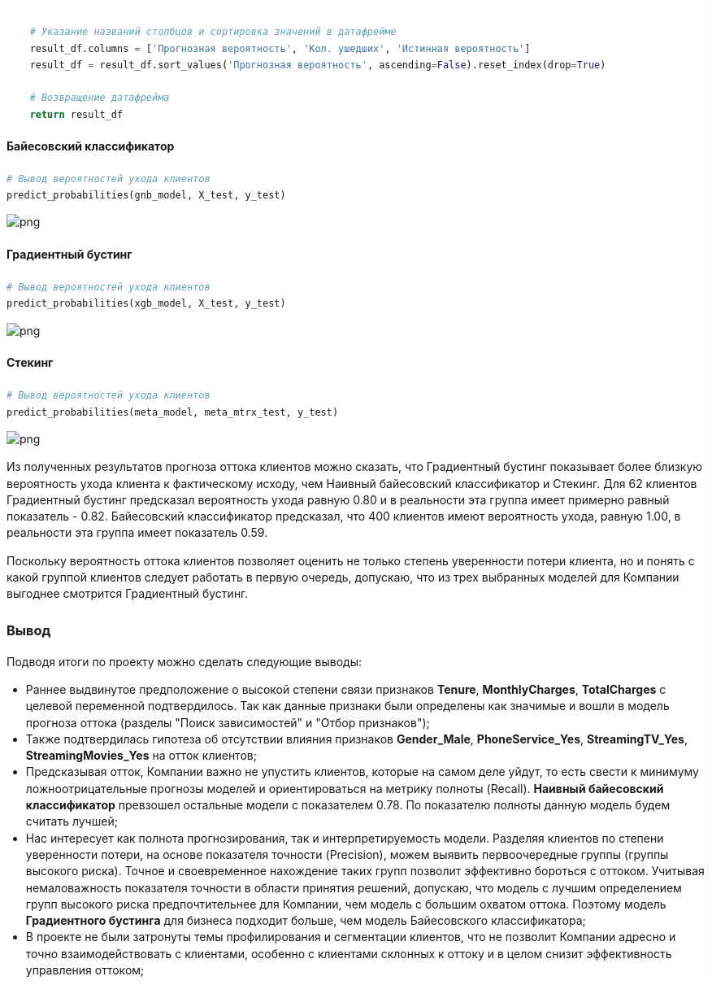 ```python
    
    # Указание названий столбцов и сортировка значений в датафрейме
    result_df.columns = ['Прогнозная вероятность', 'Кол. ушедших', 'Истинная вероятность']
    result_df = result_df.sort_values('Прогнозная вероятность', ascending=False).reset_index(drop=True)
    
    # Возвращение датафрейма
    return result_df
```

#### Байесовский классификатор
```python
# Вывод вероятностей ухода клиентов
predict_probabilities(gnb_model, X_test, y_test)
```
![png](Images/table09.jpg)

#### Градиентный бустинг
```python
# Вывод вероятностей ухода клиентов
predict_probabilities(xgb_model, X_test, y_test)
```
![png](Images/table10.jpg)

#### Стекинг
```python
# Вывод вероятностей ухода клиентов
predict_probabilities(meta_model, meta_mtrx_test, y_test)
```
![png](Images/table11.jpg)

Из полученных результатов прогноза оттока клиентов можно сказать, что Градиентный бустинг показывает более близкую вероятность ухода клиента к фактическому исходу, чем Наивный байесовский классификатор и Стекинг. Для 62 клиентов Градиентный бустинг предсказал вероятность ухода равную 0.80 и в реальности эта группа имеет примерно равный показатель - 0.82. Байесовский классификатор предсказал, что 400 клиентов имеют вероятность ухода, равную 1.00, в реальности эта группа имеет показатель 0.59.

Поскольку вероятность оттока клиентов позволяет оценить не только степень уверенности потери клиента, но и понять с какой группой клиентов следует работать в первую очередь, допускаю, что из трех выбранных моделей для Компании выгоднее смотрится Градиентный бустинг.

### Вывод
Подводя итоги по проекту можно сделать следующие выводы:
- Раннее выдвинутое предположение о высокой степени связи признаков **Tenure**, **MonthlyCharges**, **TotalCharges** с целевой переменной подтвердилось. Так как данные признаки были определены как значимые и вошли в модель прогноза оттока (разделы "Поиск зависимостей" и "Отбор признаков");
- Также подтвердилась гипотеза об отсутствии влияния признаков **Gender_Male**, **PhoneService_Yes**, **StreamingTV_Yes**, **StreamingMovies_Yes** на отток клиентов;
- Предсказывая отток, Компании важно не упустить клиентов, которые на самом деле уйдут, то есть свести к минимуму ложноотрицательные прогнозы моделей и ориентироваться на метрику полноты (Recall). **Наивный байесовский классификатор** превзошел остальные модели с показателем 0.78. По показателю полноты данную модель будем считать лучшей;
- Нас интересует как полнота прогнозирования, так и интерпретируемость модели. Разделяя клиентов по степени уверенности потери, на основе показателя точности (Precision), можем выявить первоочередные группы (группы высокого риска). Точное и своевременное нахождение таких групп позволит эффективно бороться с оттоком. Учитывая немаловажность показателя точности в области принятия решений, допускаю, что модель с лучшим определением групп высокого риска предпочтительнее для Компании, чем модель с большим охватом оттока. Поэтому модель **Градиентного бустинга** для бизнеса подходит больше, чем модель Байесовского классификатора;
- В проекте не были затронуты темы профилирования и сегментации клиентов, что не позволит Компании адресно и точно взаимодействовать с клиентами, особенно с клиентами склонных к оттоку и в целом снизит эффективность управления оттоком;